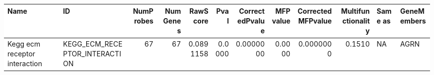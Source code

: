| Name                                        | ID                                              |  NumProbes|  NumGenes|   RawScore|    Pval|  CorrectedPvalue|  MFPvalue|  CorrectedMFPvalue|  Multifunctionality| Same as | GeneMembers                                                                                                                                                                                                                                                                                                                                                                                                                                                                                                                                                                                                                                                                                                                                                                                                                                                                                                                                                                                                                                                                                                                                                                                                                                                                                                                                                                                                                                                                                                                                                                                                                                                                                                     |
|:--------------------------------------------|:------------------------------------------------|----------:|---------:|----------:|-------:|----------------:|---------:|------------------:|-------------------:|:--------|:----------------------------------------------------------------------------------------------------------------------------------------------------------------------------------------------------------------------------------------------------------------------------------------------------------------------------------------------------------------------------------------------------------------------------------------------------------------------------------------------------------------------------------------------------------------------------------------------------------------------------------------------------------------------------------------------------------------------------------------------------------------------------------------------------------------------------------------------------------------------------------------------------------------------------------------------------------------------------------------------------------------------------------------------------------------------------------------------------------------------------------------------------------------------------------------------------------------------------------------------------------------------------------------------------------------------------------------------------------------------------------------------------------------------------------------------------------------------------------------------------------------------------------------------------------------------------------------------------------------------------------------------------------------------------------------------------------------|
| Kegg ecm receptor interaction               | KEGG\_ECM\_RECEPTOR\_INTERACTION                |         67|        67|  0.0891158|  0.0000|        0.0000000|    0.0000|          0.0000000|              0.1510| NA      | AGRN|CD36|CD44|CD47|COL11A1|COL11A2|COL1A1|COL1A2|COL2A1|COL3A1|COL4A1|COL4A2|COL4A4|COL4A6|COL5A1|COL5A2|COL5A3|COL6A1|COL6A2|COL6A3|COL6A6|DAG1|FN1|GP6|HMMR|HSPG2|ITGA1|ITGA11|ITGA2|ITGA2B|ITGA3|ITGA4|ITGA5|ITGA6|ITGA7|ITGA8|ITGA9|ITGAV|ITGB1|ITGB5|ITGB8|LAMA1|LAMA2|LAMA3|LAMA4|LAMA5|LAMB1|LAMB2|LAMC1|LAMC2|LAMC3|RELN|SDC1|SDC2|SDC3|SDC4|SPP1|SV2A|SV2B|THBS1|THBS2|THBS3|THBS4|TNC|TNXB|VTN|VWF|                                                                                                                                                                                                                                                                                                                                                                                                                                                                                                                                                                                                                                                                                                                                                                                                                                                                                                                                                                                                                                                                                                                                                                                                                                                                                                  |